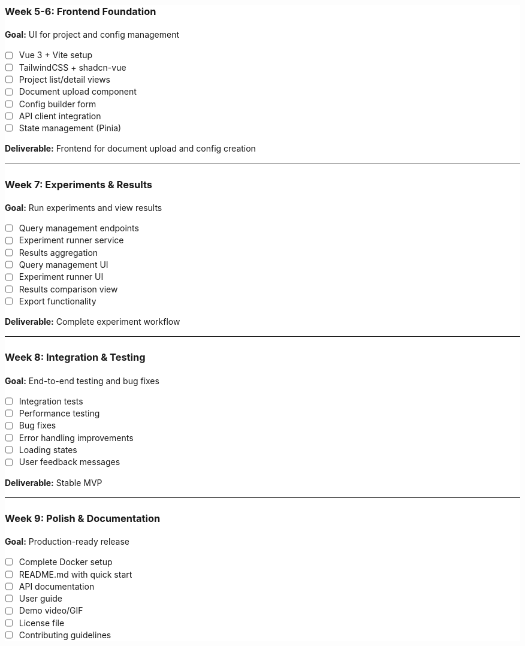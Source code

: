 ### Week 5-6: Frontend Foundation
**Goal:** UI for project and config management

- [ ] Vue 3 + Vite setup
- [ ] TailwindCSS + shadcn-vue
- [ ] Project list/detail views
- [ ] Document upload component
- [ ] Config builder form
- [ ] API client integration
- [ ] State management (Pinia)

**Deliverable:** Frontend for document upload and config creation

---

### Week 7: Experiments & Results
**Goal:** Run experiments and view results

- [ ] Query management endpoints
- [ ] Experiment runner service
- [ ] Results aggregation
- [ ] Query management UI
- [ ] Experiment runner UI
- [ ] Results comparison view
- [ ] Export functionality

**Deliverable:** Complete experiment workflow

---

### Week 8: Integration & Testing
**Goal:** End-to-end testing and bug fixes

- [ ] Integration tests
- [ ] Performance testing
- [ ] Bug fixes
- [ ] Error handling improvements
- [ ] Loading states
- [ ] User feedback messages

**Deliverable:** Stable MVP

---

### Week 9: Polish & Documentation
**Goal:** Production-ready release

- [ ] Complete Docker setup
- [ ] README.md with quick start
- [ ] API documentation
- [ ] User guide
- [ ] Demo video/GIF
- [ ] License file
- [ ] Contributing guidelines
